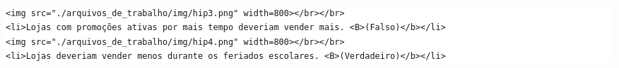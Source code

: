     <img src="./arquivos_de_trabalho/img/hip3.png" width=800></br></br>
    <li>Lojas com promoções ativas por mais tempo deveriam vender mais. <B>(Falso)</b></li>
    <img src="./arquivos_de_trabalho/img/hip4.png" width=800></br></br>
    <li>Lojas deveriam vender menos durante os feriados escolares. <B>(Verdadeiro)</b></li>
